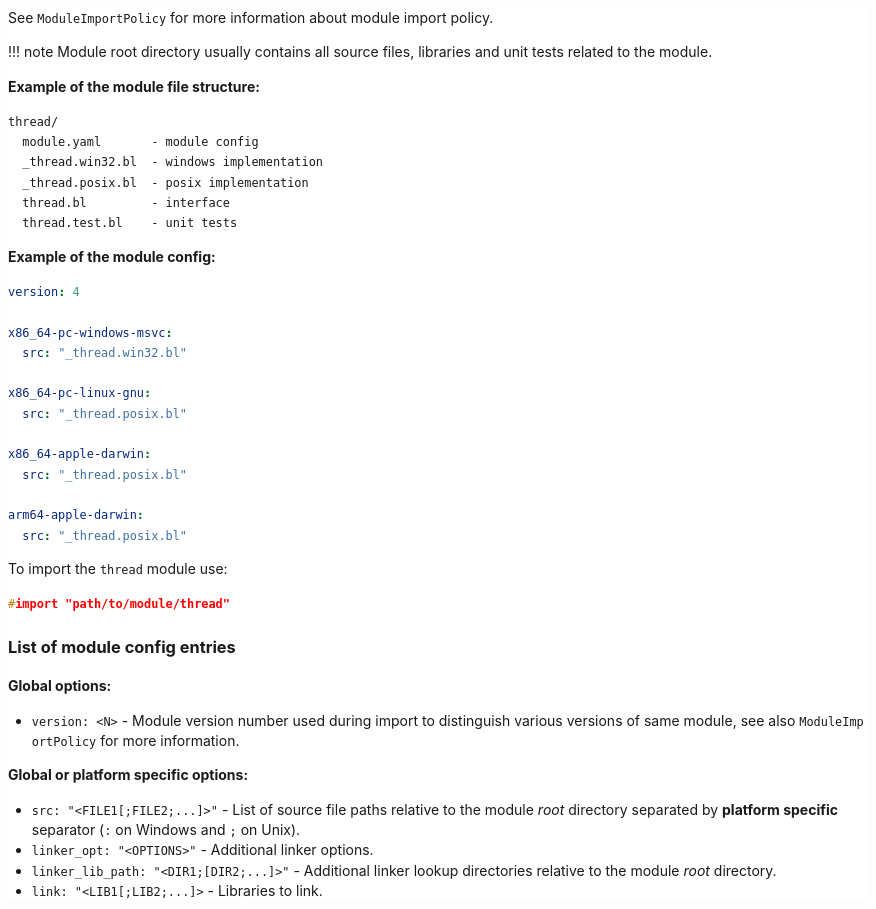 See `ModuleImportPolicy` for more information about module import policy.

!!! note
    Module root directory usually contains all source files, libraries and unit tests related
    to the module.

**Example of the module file structure:**

```text
thread/
  module.yaml       - module config
  _thread.win32.bl  - windows implementation
  _thread.posix.bl  - posix implementation
  thread.bl         - interface
  thread.test.bl    - unit tests
```

**Example of the module config:**

```yaml
version: 4

x86_64-pc-windows-msvc:
  src: "_thread.win32.bl"

x86_64-pc-linux-gnu:
  src: "_thread.posix.bl"

x86_64-apple-darwin:
  src: "_thread.posix.bl"

arm64-apple-darwin:
  src: "_thread.posix.bl"
```

To import the `thread` module use:

```c
#import "path/to/module/thread"
```

### List of module config entries

**Global options:**
- `version: <N>` - Module version number used during import to distinguish various versions of same
module, see also `ModuleImportPolicy` for more information.

**Global or platform specific options:**

- `src: "<FILE1[;FILE2;...]>"` - List of source file paths relative to the module *root* directory
separated by **platform specific** separator (`:` on Windows and `;` on Unix).
- `linker_opt: "<OPTIONS>"` - Additional linker options.
- `linker_lib_path: "<DIR1;[DIR2;...]>"` - Additional linker lookup directories relative to the module
*root* directory.
- `link: "<LIB1[;LIB2;...]>` - Libraries to link.

